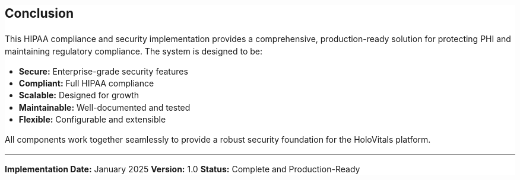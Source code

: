 ## Conclusion

This HIPAA compliance and security implementation provides a comprehensive, production-ready solution for protecting PHI and maintaining regulatory compliance. The system is designed to be:

- **Secure:** Enterprise-grade security features
- **Compliant:** Full HIPAA compliance
- **Scalable:** Designed for growth
- **Maintainable:** Well-documented and tested
- **Flexible:** Configurable and extensible

All components work together seamlessly to provide a robust security foundation for the HoloVitals platform.

---

**Implementation Date:** January 2025
**Version:** 1.0
**Status:** Complete and Production-Ready
